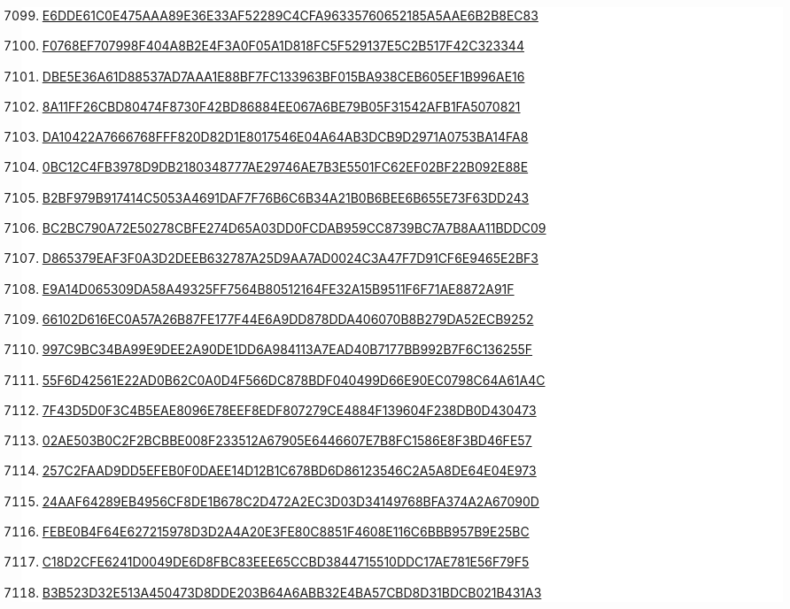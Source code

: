 7099. [E6DDE61C0E475AAA89E36E33AF52289C4CFA96335760652185A5AAE6B2B8EC83](https://testnet-explorer.binance.org/tx/E6DDE61C0E475AAA89E36E33AF52289C4CFA96335760652185A5AAE6B2B8EC83)

7100. [F0768EF707998F404A8B2E4F3A0F05A1D818FC5F529137E5C2B517F42C323344](https://testnet-explorer.binance.org/tx/F0768EF707998F404A8B2E4F3A0F05A1D818FC5F529137E5C2B517F42C323344)

7101. [DBE5E36A61D88537AD7AAA1E88BF7FC133963BF015BA938CEB605EF1B996AE16](https://testnet-explorer.binance.org/tx/DBE5E36A61D88537AD7AAA1E88BF7FC133963BF015BA938CEB605EF1B996AE16)

7102. [8A11FF26CBD80474F8730F42BD86884EE067A6BE79B05F31542AFB1FA5070821](https://testnet-explorer.binance.org/tx/8A11FF26CBD80474F8730F42BD86884EE067A6BE79B05F31542AFB1FA5070821)

7103. [DA10422A7666768FFF820D82D1E8017546E04A64AB3DCB9D2971A0753BA14FA8](https://testnet-explorer.binance.org/tx/DA10422A7666768FFF820D82D1E8017546E04A64AB3DCB9D2971A0753BA14FA8)

7104. [0BC12C4FB3978D9DB2180348777AE29746AE7B3E5501FC62EF02BF22B092E88E](https://testnet-explorer.binance.org/tx/0BC12C4FB3978D9DB2180348777AE29746AE7B3E5501FC62EF02BF22B092E88E)

7105. [B2BF979B917414C5053A4691DAF7F76B6C6B34A21B0B6BEE6B655E73F63DD243](https://testnet-explorer.binance.org/tx/B2BF979B917414C5053A4691DAF7F76B6C6B34A21B0B6BEE6B655E73F63DD243)

7106. [BC2BC790A72E50278CBFE274D65A03DD0FCDAB959CC8739BC7A7B8AA11BDDC09](https://testnet-explorer.binance.org/tx/BC2BC790A72E50278CBFE274D65A03DD0FCDAB959CC8739BC7A7B8AA11BDDC09)

7107. [D865379EAF3F0A3D2DEEB632787A25D9AA7AD0024C3A47F7D91CF6E9465E2BF3](https://testnet-explorer.binance.org/tx/D865379EAF3F0A3D2DEEB632787A25D9AA7AD0024C3A47F7D91CF6E9465E2BF3)

7108. [E9A14D065309DA58A49325FF7564B80512164FE32A15B9511F6F71AE8872A91F](https://testnet-explorer.binance.org/tx/E9A14D065309DA58A49325FF7564B80512164FE32A15B9511F6F71AE8872A91F)

7109. [66102D616EC0A57A26B87FE177F44E6A9DD878DDA406070B8B279DA52ECB9252](https://testnet-explorer.binance.org/tx/66102D616EC0A57A26B87FE177F44E6A9DD878DDA406070B8B279DA52ECB9252)

7110. [997C9BC34BA99E9DEE2A90DE1DD6A984113A7EAD40B7177BB992B7F6C136255F](https://testnet-explorer.binance.org/tx/997C9BC34BA99E9DEE2A90DE1DD6A984113A7EAD40B7177BB992B7F6C136255F)

7111. [55F6D42561E22AD0B62C0A0D4F566DC878BDF040499D66E90EC0798C64A61A4C](https://testnet-explorer.binance.org/tx/55F6D42561E22AD0B62C0A0D4F566DC878BDF040499D66E90EC0798C64A61A4C)

7112. [7F43D5D0F3C4B5EAE8096E78EEF8EDF807279CE4884F139604F238DB0D430473](https://testnet-explorer.binance.org/tx/7F43D5D0F3C4B5EAE8096E78EEF8EDF807279CE4884F139604F238DB0D430473)

7113. [02AE503B0C2F2BCBBE008F233512A67905E6446607E7B8FC1586E8F3BD46FE57](https://testnet-explorer.binance.org/tx/02AE503B0C2F2BCBBE008F233512A67905E6446607E7B8FC1586E8F3BD46FE57)

7114. [257C2FAAD9DD5EFEB0F0DAEE14D12B1C678BD6D86123546C2A5A8DE64E04E973](https://testnet-explorer.binance.org/tx/257C2FAAD9DD5EFEB0F0DAEE14D12B1C678BD6D86123546C2A5A8DE64E04E973)

7115. [24AAF64289EB4956CF8DE1B678C2D472A2EC3D03D34149768BFA374A2A67090D](https://testnet-explorer.binance.org/tx/24AAF64289EB4956CF8DE1B678C2D472A2EC3D03D34149768BFA374A2A67090D)

7116. [FEBE0B4F64E627215978D3D2A4A20E3FE80C8851F4608E116C6BBB957B9E25BC](https://testnet-explorer.binance.org/tx/FEBE0B4F64E627215978D3D2A4A20E3FE80C8851F4608E116C6BBB957B9E25BC)

7117. [C18D2CFE6241D0049DE6D8FBC83EEE65CCBD3844715510DDC17AE781E56F79F5](https://testnet-explorer.binance.org/tx/C18D2CFE6241D0049DE6D8FBC83EEE65CCBD3844715510DDC17AE781E56F79F5)

7118. [B3B523D32E513A450473D8DDE203B64A6ABB32E4BA57CBD8D31BDCB021B431A3](https://testnet-explorer.binance.org/tx/B3B523D32E513A450473D8DDE203B64A6ABB32E4BA57CBD8D31BDCB021B431A3)
